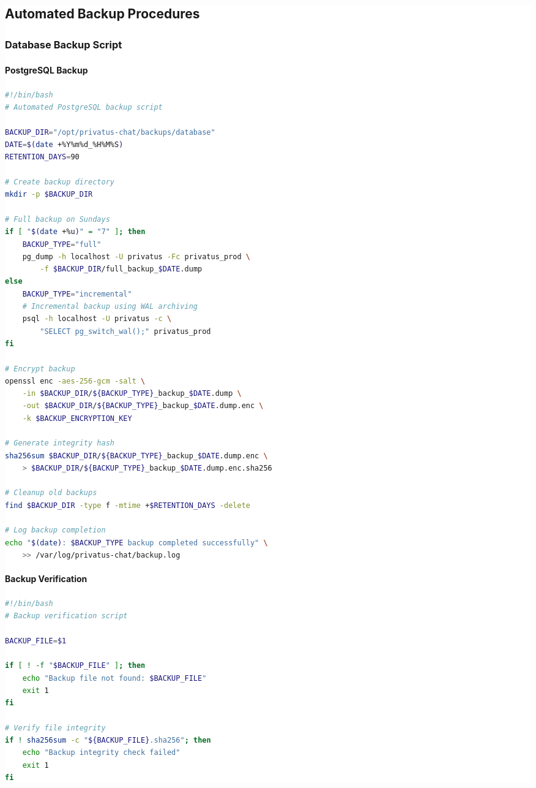 ## Automated Backup Procedures

### Database Backup Script

#### PostgreSQL Backup
```bash
#!/bin/bash
# Automated PostgreSQL backup script

BACKUP_DIR="/opt/privatus-chat/backups/database"
DATE=$(date +%Y%m%d_%H%M%S)
RETENTION_DAYS=90

# Create backup directory
mkdir -p $BACKUP_DIR

# Full backup on Sundays
if [ "$(date +%u)" = "7" ]; then
    BACKUP_TYPE="full"
    pg_dump -h localhost -U privatus -Fc privatus_prod \
        -f $BACKUP_DIR/full_backup_$DATE.dump
else
    BACKUP_TYPE="incremental"
    # Incremental backup using WAL archiving
    psql -h localhost -U privatus -c \
        "SELECT pg_switch_wal();" privatus_prod
fi

# Encrypt backup
openssl enc -aes-256-gcm -salt \
    -in $BACKUP_DIR/${BACKUP_TYPE}_backup_$DATE.dump \
    -out $BACKUP_DIR/${BACKUP_TYPE}_backup_$DATE.dump.enc \
    -k $BACKUP_ENCRYPTION_KEY

# Generate integrity hash
sha256sum $BACKUP_DIR/${BACKUP_TYPE}_backup_$DATE.dump.enc \
    > $BACKUP_DIR/${BACKUP_TYPE}_backup_$DATE.dump.enc.sha256

# Cleanup old backups
find $BACKUP_DIR -type f -mtime +$RETENTION_DAYS -delete

# Log backup completion
echo "$(date): $BACKUP_TYPE backup completed successfully" \
    >> /var/log/privatus-chat/backup.log
```

#### Backup Verification
```bash
#!/bin/bash
# Backup verification script

BACKUP_FILE=$1

if [ ! -f "$BACKUP_FILE" ]; then
    echo "Backup file not found: $BACKUP_FILE"
    exit 1
fi

# Verify file integrity
if ! sha256sum -c "${BACKUP_FILE}.sha256"; then
    echo "Backup integrity check failed"
    exit 1
fi
```